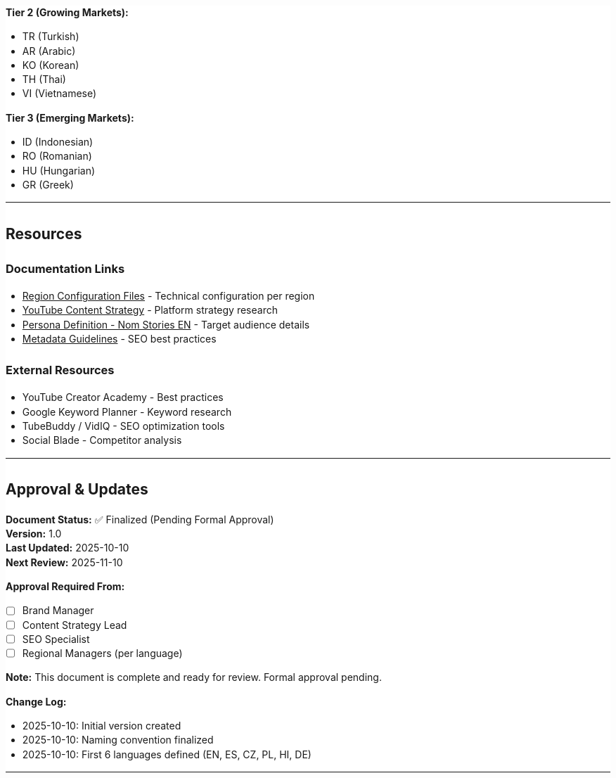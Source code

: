 **Tier 2 (Growing Markets):**
- TR (Turkish)
- AR (Arabic)
- KO (Korean)
- TH (Thai)
- VI (Vietnamese)

**Tier 3 (Emerging Markets):**
- ID (Indonesian)
- RO (Romanian)
- HU (Hungarian)
- GR (Greek)

---

## Resources

### Documentation Links
- [Region Configuration Files](../../config/regions/) - Technical configuration per region
- [YouTube Content Strategy](../../research/YOUTUBE_CONTENT_STRATEGY.md) - Platform strategy research
- [Persona Definition - Nom Stories EN](./PERSONA_NOM_STORIES_EN.md) - Target audience details
- [Metadata Guidelines](./METADATA_GUIDELINES.md) - SEO best practices

### External Resources
- YouTube Creator Academy - Best practices
- Google Keyword Planner - Keyword research
- TubeBuddy / VidIQ - SEO optimization tools
- Social Blade - Competitor analysis

---

## Approval & Updates

**Document Status:** ✅ Finalized (Pending Formal Approval)  
**Version:** 1.0  
**Last Updated:** 2025-10-10  
**Next Review:** 2025-11-10  

**Approval Required From:**
- [ ] Brand Manager
- [ ] Content Strategy Lead
- [ ] SEO Specialist
- [ ] Regional Managers (per language)

**Note:** This document is complete and ready for review. Formal approval pending.

**Change Log:**
- 2025-10-10: Initial version created
- 2025-10-10: Naming convention finalized
- 2025-10-10: First 6 languages defined (EN, ES, CZ, PL, HI, DE)

---